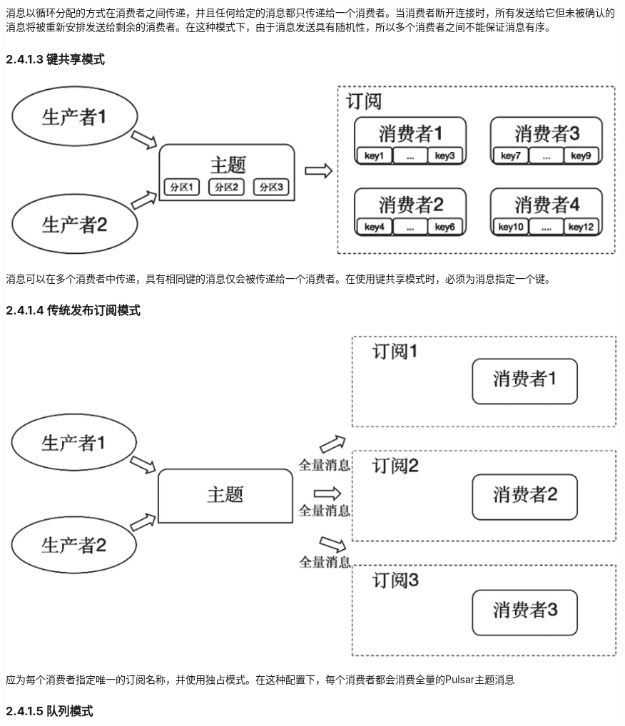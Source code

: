 消息以循环分配的方式在消费者之间传递，并且任何给定的消息都只传递给一个消费者。当消费者断开连接时，所有发送给它但未被确认的消息将被重新安排发送给剩余的消费者。在这种模式下，由于消息发送具有随机性，所以多个消费者之间不能保证消息有序。

### 2.4.1.3 键共享模式
![键共享模式](src/main/resources/static/键共享模式.jpg)

消息可以在多个消费者中传递，具有相同键的消息仅会被传递给一个消费者。在使用键共享模式时，必须为消息指定一个键。

### 2.4.1.4 传统发布订阅模式
![发布-订阅模式](src/main/resources/static/发布-订阅模式.jpg)

应为每个消费者指定唯一的订阅名称，并使用独占模式。在这种配置下，每个消费者都会消费全量的Pulsar主题消息

### 2.4.1.5 队列模式